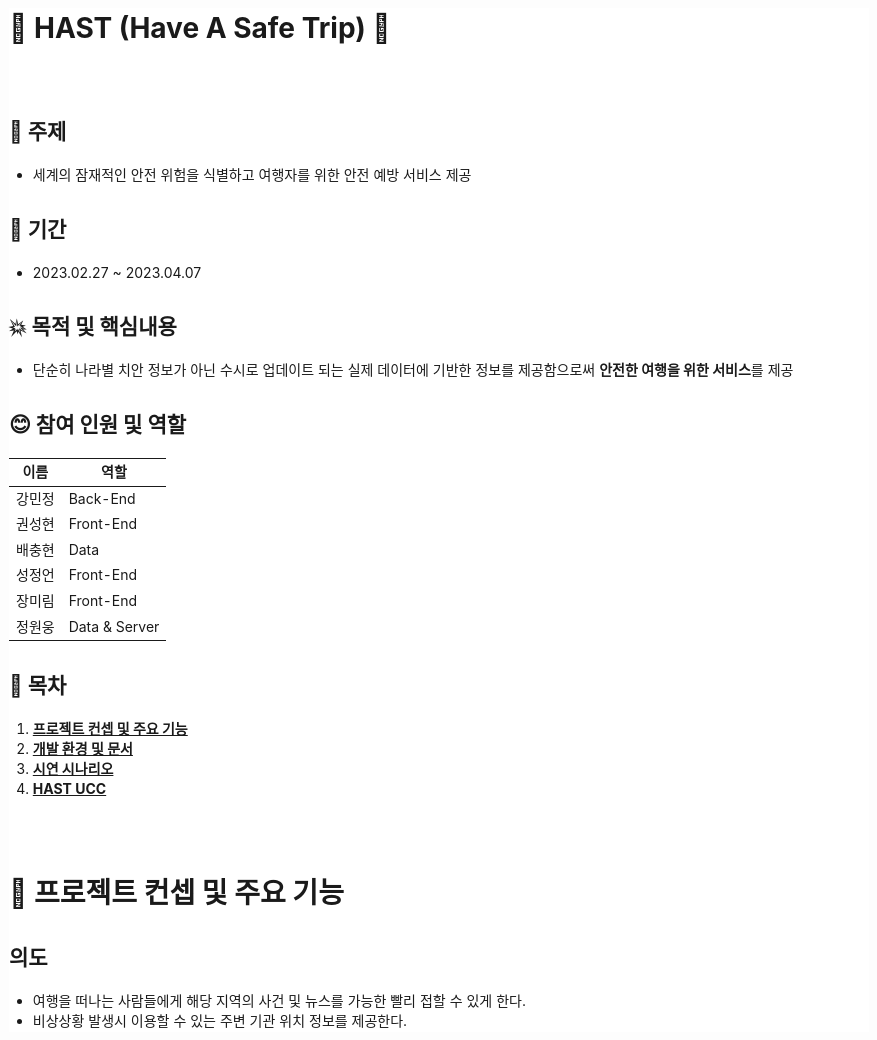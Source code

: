 # 🛫 HAST (Have A Safe Trip) 🛫

<br />

## 💬 주제

- 세계의 잠재적인 안전 위험을 식별하고 여행자를 위한 안전 예방 서비스 제공

## 📅 기간

- 2023.02.27 ~ 2023.04.07

## 💥 목적 및 핵심내용

- 단순히 나라별 치안 정보가 아닌 수시로 업데이트 되는 실제 데이터에 기반한 정보를 제공함으로써 **안전한 여행을 위한 서비스**를 제공

## 😊 참여 인원 및 역할

| 이름   | 역할          |
| ------ | ------------- |
| 강민정 | Back-End      |
| 권성현 | Front-End     |
| 배충현 | Data          |
| 성정언 | Front-End     |
| 장미림 | Front-End     |
| 정원웅 | Data & Server |

## 💎 목차

1. [**프로젝트 컨셉 및 주요 기능**](#1)
1. [**개발 환경 및 문서**](#2)
1. [**시연 시나리오**](#3)
1. [**HAST UCC**](#4)

<br />

<div id="1"></div>

# 👀 프로젝트 컨셉 및 주요 기능

## 의도

- 여행을 떠나는 사람들에게 해당 지역의 사건 및 뉴스를 가능한 빨리 접할 수 있게 한다.
- 비상상황 발생시 이용할 수 있는 주변 기관 위치 정보를 제공한다.
